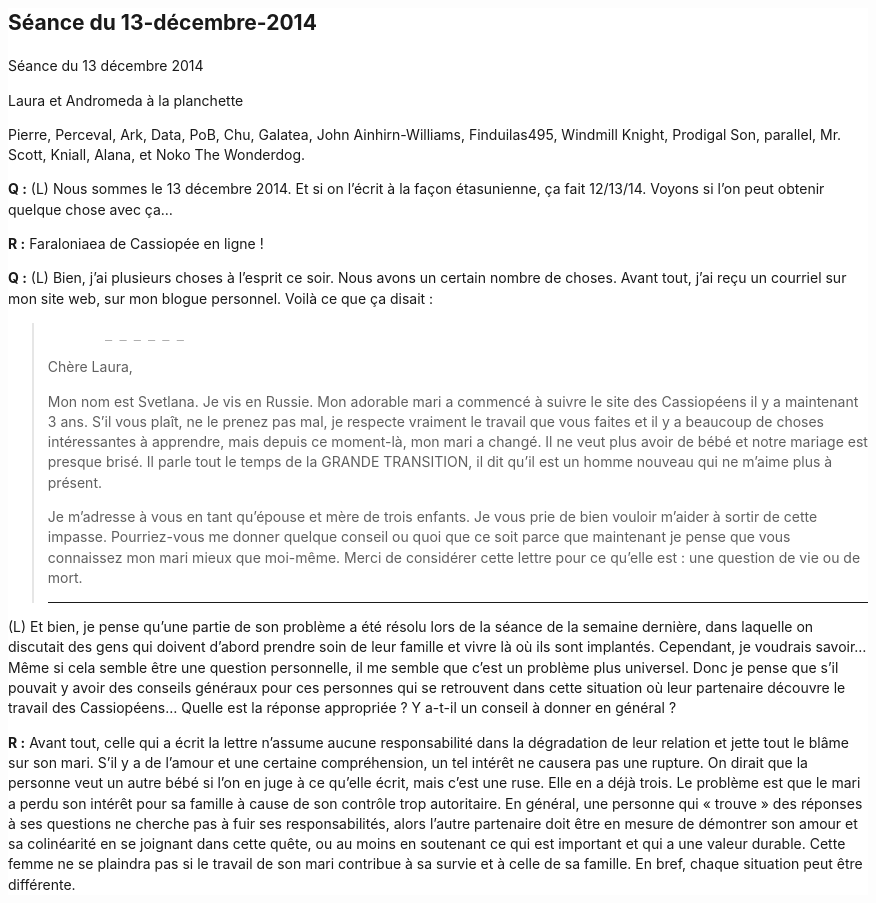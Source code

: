 ## Séance du 13-décembre-2014
Séance du 13 décembre 2014

Laura et Andromeda à la planchette 

Pierre, Perceval, Ark, Data, PoB, Chu, Galatea, John Ainhirn-Williams, Finduilas495, Windmill Knight, Prodigal Son, parallel, Mr. Scott, Kniall, Alana, et Noko The Wonderdog. 

**Q :** (L) Nous sommes le 13 décembre 2014. Et si on l’écrit à la façon étasunienne, ça fait 12/13/14. Voyons si l’on peut obtenir quelque chose avec ça… 

**R :** Faraloniaea de Cassiopée en ligne ! 

**Q :** (L) Bien, j’ai plusieurs choses à l’esprit ce soir. Nous avons un certain nombre de choses. Avant tout, j’ai reçu un courriel sur mon site web, sur mon blogue personnel. Voilà ce que ça disait : 





<blockquote data-attributes="" data-quote="" data-source="" class="bbCodeBlock bbCodeBlock--expandable bbCodeBlock--quote js-expandWatch">
	
	
		
		
			_ _ _ _ _ _ 
Chère Laura, 

Mon nom est Svetlana. Je vis en Russie. Mon adorable mari a commencé à suivre le site des Cassiopéens il y a maintenant 3 ans. S’il vous plaît, ne le prenez pas mal, je respecte vraiment le travail que vous faites et il y a beaucoup de choses intéressantes à apprendre, mais depuis ce moment-là, mon mari a changé. Il ne veut plus avoir de bébé et notre mariage est presque brisé. Il parle tout le temps de la GRANDE TRANSITION, il dit qu’il est un homme nouveau qui ne m’aime plus à présent. 

Je m’adresse à vous en tant qu’épouse et mère de trois enfants. Je vous prie de bien vouloir m’aider à sortir de cette impasse. Pourriez-vous me donner quelque conseil ou quoi que ce soit parce que maintenant je pense que vous connaissez mon mari mieux que moi-même. Merci de considérer cette lettre pour ce qu’elle est : une question de vie ou de mort. 

_ _ _ _ _ _ _
		
		
	
</blockquote>
(L) Et bien, je pense qu’une partie de son problème a été résolu lors de la séance de la semaine dernière, dans laquelle on discutait des gens qui doivent d’abord prendre soin de leur famille et vivre là où ils sont implantés. Cependant, je voudrais savoir… Même si cela semble être une question personnelle, il me semble que c’est un problème plus universel. Donc je pense que s’il pouvait y avoir des conseils généraux pour ces personnes qui se retrouvent dans cette situation où leur partenaire découvre le travail des Cassiopéens… Quelle est la réponse appropriée ? Y a-t-il un conseil à donner en général ? 

**R :** Avant tout, celle qui a écrit la lettre n’assume aucune responsabilité dans la dégradation de leur relation et jette tout le blâme sur son mari. S’il y a de l’amour et une certaine compréhension, un tel intérêt ne causera pas une rupture. On dirait que la personne veut un autre bébé si l’on en juge à ce qu’elle écrit, mais c’est une ruse. Elle en a déjà trois. Le problème est que le mari a perdu son intérêt pour sa famille à cause de son contrôle trop autoritaire. En général, une personne qui « trouve » des réponses à ses questions ne cherche pas à fuir ses responsabilités, alors l’autre partenaire doit être en mesure de démontrer son amour et sa colinéarité en se joignant dans cette quête, ou au moins en soutenant ce qui est important et qui a une valeur durable. Cette femme ne se plaindra pas si le travail de son mari contribue à sa survie et à celle de sa famille. En bref, chaque situation peut être différente. 

